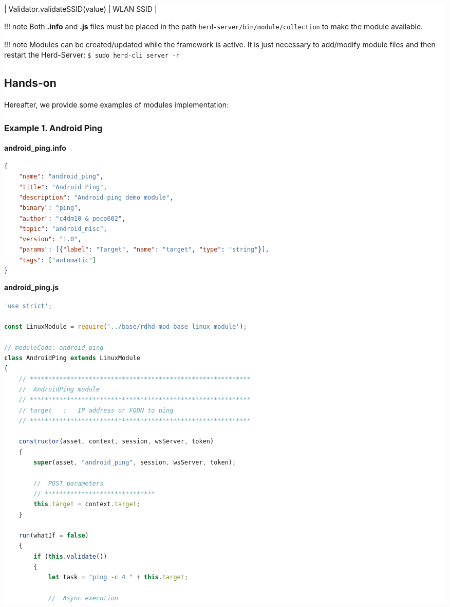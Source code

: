 | Validator.validateSSID(value) | WLAN SSID |

!!! note
    Both **.info** and **.js** files must be placed in the path `herd-server/bin/module/collection` to make the module available.

!!! note
    Modules can be created/updated while the framework is active. It is just necessary to add/modify module files and then restart the Herd-Server:
    ```
    $ sudo herd-cli server -r
    ```

## Hands-on

Hereafter, we provide some examples of modules implementation:

### Example 1. Android Ping

**android_ping.info**
```json
{
    "name": "android_ping",
    "title": "Android Ping",
    "description": "Android ping demo module",
    "binary": "ping",
    "author": "c4dm10 & peco602",
    "topic": "android_misc",
    "version": "1.0",
    "params": [{"label": "Target", "name": "target", "type": "string"}],
    "tags": ["automatic"]
}
```

**android_ping.js**
```js
'use strict';

const LinuxModule = require('../base/rdhd-mod-base_linux_module');

// moduleCode: android_ping
class AndroidPing extends LinuxModule
{
    // ************************************************************
    //  AndroidPing module
    // ************************************************************
    // target   :   IP address or FQDN to ping
    // ************************************************************

    constructor(asset, context, session, wsServer, token)
    {
        super(asset, "android_ping", session, wsServer, token);

        //  POST parameters
        // ******************************
        this.target = context.target;
    }

    run(whatIf = false)
    {
        if (this.validate())
        {
            let task = "ping -c 4 " + this.target;

            //  Async execution
```